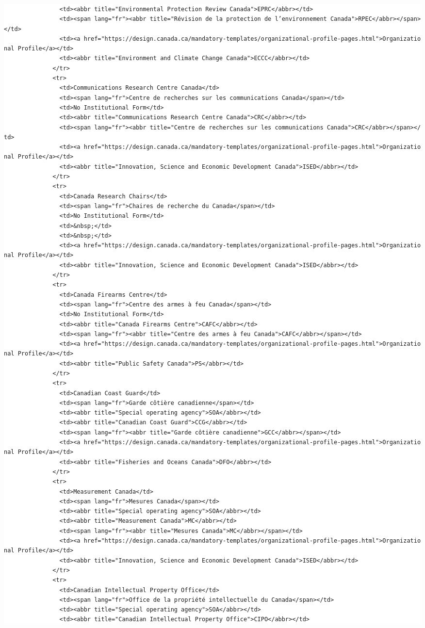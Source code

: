                     <td><abbr title="Environmental Protection Review Canada">EPRC</abbr></td>
                    <td><span lang="fr"><abbr title="Révision de la protection de l’environnement Canada">RPEC</abbr></span></td>
                    <td><a href="https://design.canada.ca/mandatory-templates/organizational-profile-pages.html">Organizational Profile</a></td>
                    <td><abbr title="Environment and Climate Change Canada">ECCC</abbr></td>
                  </tr>
                  <tr>
                    <td>Communications Research Centre Canada</td>
                    <td><span lang="fr">Centre de recherches sur les communications Canada</span></td>
                    <td>No Institutional Form</td>
                    <td><abbr title="Communications Research Centre Canada">CRC</abbr></td>
                    <td><span lang="fr"><abbr title="Centre de recherches sur les communications Canada">CRC</abbr></span></td>
                    <td><a href="https://design.canada.ca/mandatory-templates/organizational-profile-pages.html">Organizational Profile</a></td>
                    <td><abbr title="Innovation, Science and Economic Development Canada">ISED</abbr></td>
                  </tr>
                  <tr>
                    <td>Canada Research Chairs</td>
                    <td><span lang="fr">Chaires de recherche du Canada</span></td>
                    <td>No Institutional Form</td>
                    <td>&nbsp;</td>
                    <td>&nbsp;</td>
                    <td><a href="https://design.canada.ca/mandatory-templates/organizational-profile-pages.html">Organizational Profile</a></td>
                    <td><abbr title="Innovation, Science and Economic Development Canada">ISED</abbr></td>
                  </tr>
                  <tr>
                    <td>Canada Firearms Centre</td>
                    <td><span lang="fr">Centre des armes à feu Canada</span></td>
                    <td>No Institutional Form</td>
                    <td><abbr title="Canada Firearms Centre">CAFC</abbr></td>
                    <td><span lang="fr"><abbr title="Centre des armes à feu Canada">CAFC</abbr></span></td>
                    <td><a href="https://design.canada.ca/mandatory-templates/organizational-profile-pages.html">Organizational Profile</a></td>
                    <td><abbr title="Public Safety Canada">PS</abbr></td>
                  </tr>
                  <tr>
                    <td>Canadian Coast Guard</td>
                    <td><span lang="fr">Garde côtière canadienne</span></td>
                    <td><abbr title="Special operating agency">SOA</abbr></td>
                    <td><abbr title="Canadian Coast Guard">CCG</abbr></td>
                    <td><span lang="fr"><abbr title="Garde côtière canadienne">GCC</abbr></span></td>
                    <td><a href="https://design.canada.ca/mandatory-templates/organizational-profile-pages.html">Organizational Profile</a></td>
                    <td><abbr title="Fisheries and Oceans Canada">DFO</abbr></td>
                  </tr>
                  <tr>
                    <td>Measurement Canada</td>
                    <td><span lang="fr">Mesures Canada</span></td>
                    <td><abbr title="Special operating agency">SOA</abbr></td>
                    <td><abbr title="Measurement Canada">MC</abbr></td>
                    <td><span lang="fr"><abbr title="Mesures Canada">MC</abbr></span></td>
                    <td><a href="https://design.canada.ca/mandatory-templates/organizational-profile-pages.html">Organizational Profile</a></td>
                    <td><abbr title="Innovation, Science and Economic Development Canada">ISED</abbr></td>
                  </tr>
                  <tr>
                    <td>Canadian Intellectual Property Office</td>
                    <td><span lang="fr">Office de la propriété intellectuelle du Canada</span></td>
                    <td><abbr title="Special operating agency">SOA</abbr></td>
                    <td><abbr title="Canadian Intellectual Property Office">CIPO</abbr></td>